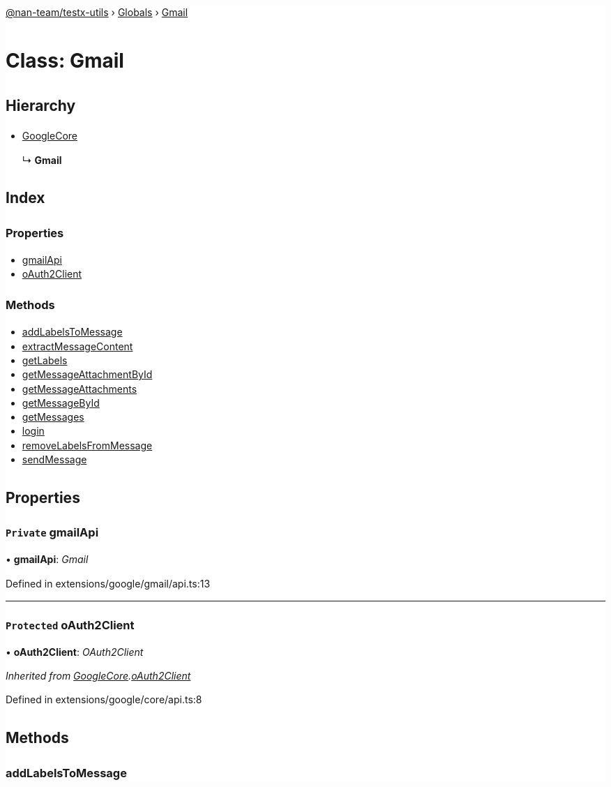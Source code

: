 [@nan-team/testx-utils](../README.md) › [Globals](../globals.md) › [Gmail](gmail.md)

# Class: Gmail

## Hierarchy

* [GoogleCore](googlecore.md)

  ↳ **Gmail**

## Index

### Properties

* [gmailApi](gmail.md#private-gmailapi)
* [oAuth2Client](gmail.md#protected-oauth2client)

### Methods

* [addLabelsToMessage](gmail.md#addlabelstomessage)
* [extractMessageContent](gmail.md#extractmessagecontent)
* [getLabels](gmail.md#getlabels)
* [getMessageAttachmentById](gmail.md#getmessageattachmentbyid)
* [getMessageAttachments](gmail.md#getmessageattachments)
* [getMessageById](gmail.md#getmessagebyid)
* [getMessages](gmail.md#getmessages)
* [login](gmail.md#login)
* [removeLabelsFromMessage](gmail.md#removelabelsfrommessage)
* [sendMessage](gmail.md#sendmessage)

## Properties

### `Private` gmailApi

• **gmailApi**: *Gmail*

Defined in extensions/google/gmail/api.ts:13

___

### `Protected` oAuth2Client

• **oAuth2Client**: *OAuth2Client*

*Inherited from [GoogleCore](googlecore.md).[oAuth2Client](googlecore.md#protected-oauth2client)*

Defined in extensions/google/core/api.ts:8

## Methods

###  addLabelsToMessage

